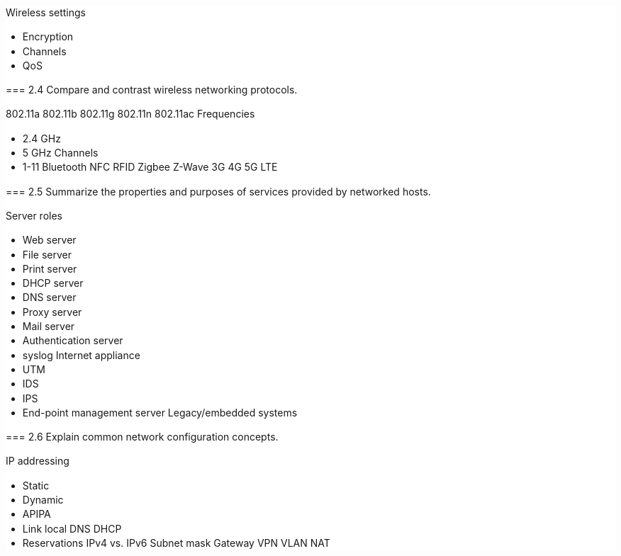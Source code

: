 Wireless settings
* Encryption
* Channels
* QoS

=== 2.4 Compare and contrast wireless networking protocols.

802.11a
802.11b
802.11g
802.11n
802.11ac
Frequencies
* 2.4 GHz
* 5 GHz
Channels
* 1-11
Bluetooth
NFC
RFID
Zigbee
Z-Wave
3G
4G
5G
LTE

=== 2.5 Summarize the properties and purposes of services provided by networked hosts.

Server roles
* Web server
* File server
* Print server
* DHCP server
* DNS server
* Proxy server
* Mail server
* Authentication server
* syslog
Internet appliance
* UTM
* IDS
* IPS
* End-point management server
Legacy/embedded systems

=== 2.6 Explain common network configuration concepts.

IP addressing
* Static
* Dynamic
* APIPA
* Link local
DNS
DHCP
* Reservations
IPv4 vs. IPv6
Subnet mask
Gateway
VPN
VLAN
NAT
